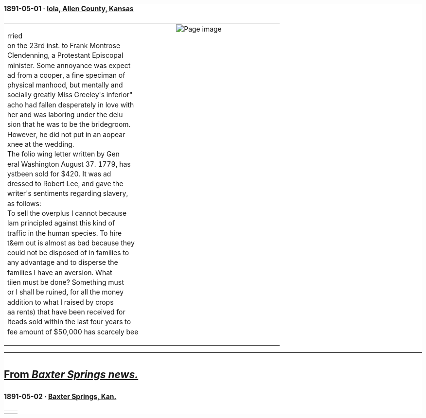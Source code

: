 #### 1891-05-01 &middot; [Iola, Allen County, Kansas](http://dbpedia.org/resource/Iola%2C_Kansas)

<table style="width: 100%;"><tr><td style="width: 50%">

rried  
on the 23rd inst. to Frank Montrose  
Clendenning, a Protestant Episcopal  
minister. Some annoyance was expect­  
ad from a cooper, a fine speciman of  
physical manhood, but mentally and  
socially greatly Miss Greeley&#x27;s inferior&quot;  
acho had fallen desperately in love with  
her and was laboring under the delu­  
sion that he was to be the bridegroom.  
However, he did not put in an aopear­  
xnee at the wedding.  
The folio wing letter written by Gen­  
eral Washington August 37. 1779, has  
ystbeen sold for $420. It was ad­  
dressed to Robert Lee, and gave the  
writer&#x27;s sentiments regarding slavery,  
as follows:  
To sell the overplus I cannot because  
lam principled against this kind of  
traffic in the human species. To hire  
t&amp;em out is almost as bad because they  
could not be disposed of in families to  
any advantage and to disperse the  
families I have an aversion. What  
tiien must be done? Something must  
or I shall be ruined, for all the money  
addition to what I raised by crops  
aa rents) that have been received for  
Iteads sold within the last four years to  
fee amount of $50,000 has scarcely bee
</td><td style="width: 50%; max-height: 75%; margin: auto; display: block;">
<img alt="Page image" src="https://tile.loc.gov/image-services/iiif/service:ndnp:khi:batch_khi_dole_ver01:data:sn83040340:00237283223:1891050101:0426/pct:7.533310556884182,77.82765930914078,12.04304748889648,16.722783389450058/!600,600/0/default.jpg"/>
</td>
</tr></table>

---

## [From _Baxter Springs news._](https://www.loc.gov/resource/sn83040592/1891-05-02/ed-1/?sp=2)

#### 1891-05-02 &middot; [Baxter Springs, Kan.](http://dbpedia.org/resource/Baxter_Springs%2C_Kansas)

<table style="width: 100%;"><tr><td style="width: 50%">

  